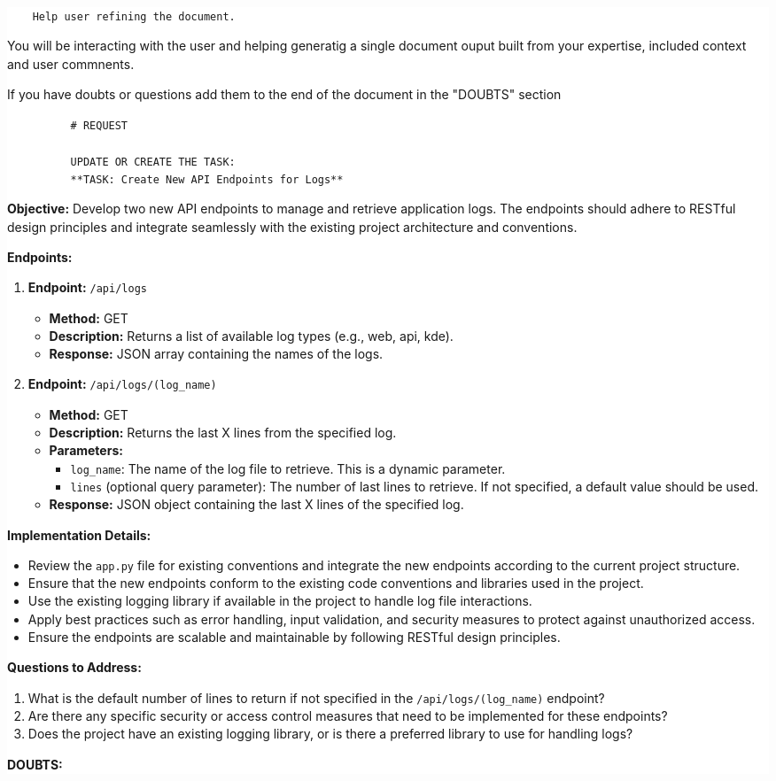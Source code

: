               
        Help user refining the document.
You will be interacting with the user and helping generatig a single document ouput built from your expertise, included context and user commnents.

If you have doubts or questions add them to the end of the document in the "DOUBTS" section
        
        

              # REQUEST
              
              UPDATE OR CREATE THE TASK:
              **TASK: Create New API Endpoints for Logs**

**Objective:**
Develop two new API endpoints to manage and retrieve application logs. The endpoints should adhere to RESTful design principles and integrate seamlessly with the existing project architecture and conventions.

**Endpoints:**

1. **Endpoint:** `/api/logs`
   - **Method:** GET
   - **Description:** Returns a list of available log types (e.g., web, api, kde).
   - **Response:** JSON array containing the names of the logs.

2. **Endpoint:** `/api/logs/(log_name)`
   - **Method:** GET
   - **Description:** Returns the last X lines from the specified log.
   - **Parameters:**
     - `log_name`: The name of the log file to retrieve. This is a dynamic parameter.
     - `lines` (optional query parameter): The number of last lines to retrieve. If not specified, a default value should be used.
   - **Response:** JSON object containing the last X lines of the specified log.

**Implementation Details:**

- Review the `app.py` file for existing conventions and integrate the new endpoints according to the current project structure.
- Ensure that the new endpoints conform to the existing code conventions and libraries used in the project.
- Use the existing logging library if available in the project to handle log file interactions.
- Apply best practices such as error handling, input validation, and security measures to protect against unauthorized access.
- Ensure the endpoints are scalable and maintainable by following RESTful design principles.

**Questions to Address:**

1. What is the default number of lines to return if not specified in the `/api/logs/(log_name)` endpoint?
2. Are there any specific security or access control measures that need to be implemented for these endpoints?
3. Does the project have an existing logging library, or is there a preferred library to use for handling logs?

**DOUBTS:**

